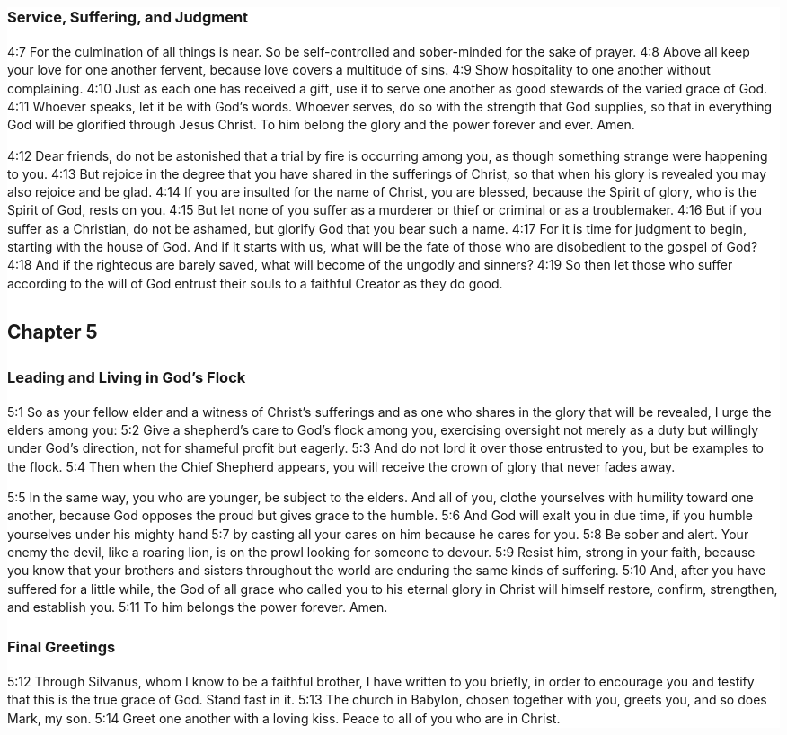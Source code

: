 ### Service, Suffering, and Judgment

<a name="4:7">4:7</a> For the culmination of all things is near. So be self-controlled and sober-minded for the sake of prayer. <a name="4:8">4:8</a> Above all keep your love for one another fervent, because love covers a multitude of sins. <a name="4:9">4:9</a> Show hospitality to one another without complaining. <a name="4:10">4:10</a> Just as each one has received a gift, use it to serve one another as good stewards of the varied grace of God. <a name="4:11">4:11</a> Whoever speaks, let it be with God’s words. Whoever serves, do so with the strength that God supplies, so that in everything God will be glorified through Jesus Christ. To him belong the glory and the power forever and ever. Amen.

<a name="4:12">4:12</a> Dear friends, do not be astonished that a trial by fire is occurring among you, as though something strange were happening to you. <a name="4:13">4:13</a> But rejoice in the degree that you have shared in the sufferings of Christ, so that when his glory is revealed you may also rejoice and be glad. <a name="4:14">4:14</a> If you are insulted for the name of Christ, you are blessed, because the Spirit of glory, who is the Spirit of God, rests on you. <a name="4:15">4:15</a> But let none of you suffer as a murderer or thief or criminal or as a troublemaker. <a name="4:16">4:16</a> But if you suffer as a Christian, do not be ashamed, but glorify God that you bear such a name. <a name="4:17">4:17</a> For it is time for judgment to begin, starting with the house of God. And if it starts with us, what will be the fate of those who are disobedient to the gospel of God? <a name="4:18">4:18</a> And if the righteous are barely saved, what will become of the ungodly and sinners? <a name="4:19">4:19</a> So then let those who suffer according to the will of God entrust their souls to a faithful Creator as they do good.

## Chapter 5

### Leading and Living in God’s Flock

<a name="5:1">5:1</a> So as your fellow elder and a witness of Christ’s sufferings and as one who shares in the glory that will be revealed, I urge the elders among you: <a name="5:2">5:2</a> Give a shepherd’s care to God’s flock among you, exercising oversight not merely as a duty but willingly under God’s direction, not for shameful profit but eagerly. <a name="5:3">5:3</a> And do not lord it over those entrusted to you, but be examples to the flock. <a name="5:4">5:4</a> Then when the Chief Shepherd appears, you will receive the crown of glory that never fades away.

<a name="5:5">5:5</a> In the same way, you who are younger, be subject to the elders. And all of you, clothe yourselves with humility toward one another, because God opposes the proud but gives grace to the humble. <a name="5:6">5:6</a> And God will exalt you in due time, if you humble yourselves under his mighty hand <a name="5:7">5:7</a> by casting all your cares on him because he cares for you. <a name="5:8">5:8</a> Be sober and alert. Your enemy the devil, like a roaring lion, is on the prowl looking for someone to devour. <a name="5:9">5:9</a> Resist him, strong in your faith, because you know that your brothers and sisters throughout the world are enduring the same kinds of suffering. <a name="5:10">5:10</a> And, after you have suffered for a little while, the God of all grace who called you to his eternal glory in Christ will himself restore, confirm, strengthen, and establish you. <a name="5:11">5:11</a> To him belongs the power forever. Amen.

### Final Greetings

<a name="5:12">5:12</a> Through Silvanus, whom I know to be a faithful brother, I have written to you briefly, in order to encourage you and testify that this is the true grace of God. Stand fast in it. <a name="5:13">5:13</a> The church in Babylon, chosen together with you, greets you, and so does Mark, my son. <a name="5:14">5:14</a> Greet one another with a loving kiss. Peace to all of you who are in Christ.